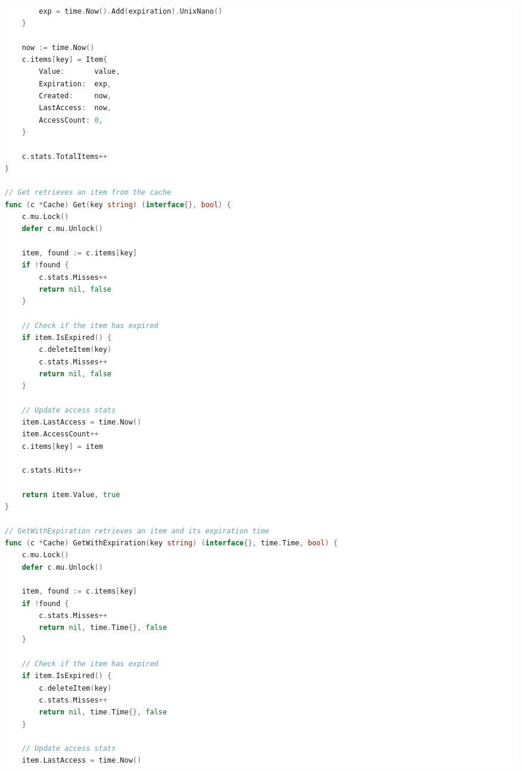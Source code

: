 ```go
		exp = time.Now().Add(expiration).UnixNano()
	}

	now := time.Now()
	c.items[key] = Item{
		Value:       value,
		Expiration:  exp,
		Created:     now,
		LastAccess:  now,
		AccessCount: 0,
	}
	
	c.stats.TotalItems++
}

// Get retrieves an item from the cache
func (c *Cache) Get(key string) (interface{}, bool) {
	c.mu.Lock()
	defer c.mu.Unlock()

	item, found := c.items[key]
	if !found {
		c.stats.Misses++
		return nil, false
	}

	// Check if the item has expired
	if item.IsExpired() {
		c.deleteItem(key)
		c.stats.Misses++
		return nil, false
	}

	// Update access stats
	item.LastAccess = time.Now()
	item.AccessCount++
	c.items[key] = item
	
	c.stats.Hits++
	
	return item.Value, true
}

// GetWithExpiration retrieves an item and its expiration time
func (c *Cache) GetWithExpiration(key string) (interface{}, time.Time, bool) {
	c.mu.Lock()
	defer c.mu.Unlock()

	item, found := c.items[key]
	if !found {
		c.stats.Misses++
		return nil, time.Time{}, false
	}

	// Check if the item has expired
	if item.IsExpired() {
		c.deleteItem(key)
		c.stats.Misses++
		return nil, time.Time{}, false
	}

	// Update access stats
	item.LastAccess = time.Now()
```